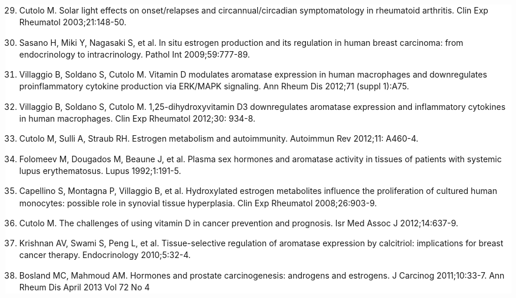 29. Cutolo M. Solar light effects on onset/relapses and circannual/circadian symptomatology in rheumatoid arthritis. Clin Exp Rheumatol 2003;21:148-50.

30. Sasano H, Miki Y, Nagasaki S, et al. In situ estrogen production and its regulation in human breast carcinoma: from endocrinology to intracrinology. Pathol Int 2009;59:777-89.

31. Villaggio B, Soldano S, Cutolo M. Vitamin D modulates aromatase expression in human macrophages and downregulates proinflammatory cytokine production via ERK/MAPK signaling. Ann Rheum Dis 2012;71 (suppl 1):A75.

32. Villaggio B, Soldano S, Cutolo M. 1,25-dihydroxyvitamin D3 downregulates aromatase expression and inflammatory cytokines in human macrophages. Clin Exp Rheumatol 2012;30: 934-8.

33. Cutolo M, Sulli A, Straub RH. Estrogen metabolism and autoimmunity. Autoimmun Rev 2012;11: A460-4.

34. Folomeev M, Dougados M, Beaune J, et al. Plasma sex hormones and aromatase activity in tissues of patients with systemic lupus erythematosus. Lupus 1992;1:191-5.

35. Capellino S, Montagna P, Villaggio B, et al. Hydroxylated estrogen metabolites influence the proliferation of cultured human monocytes: possible role in synovial tissue hyperplasia. Clin Exp Rheumatol 2008;26:903-9.

36. Cutolo M. The challenges of using vitamin D in cancer prevention and prognosis. Isr Med Assoc J 2012;14:637-9.

37. Krishnan AV, Swami S, Peng L, et al. Tissue-selective regulation of aromatase expression by calcitriol: implications for breast cancer therapy. Endocrinology 2010;5:32-4.

38. Bosland MC, Mahmoud AM. Hormones and prostate carcinogenesis: androgens and estrogens. J Carcinog 2011;10:33-7. Ann Rheum Dis April 2013 Vol 72 No 4